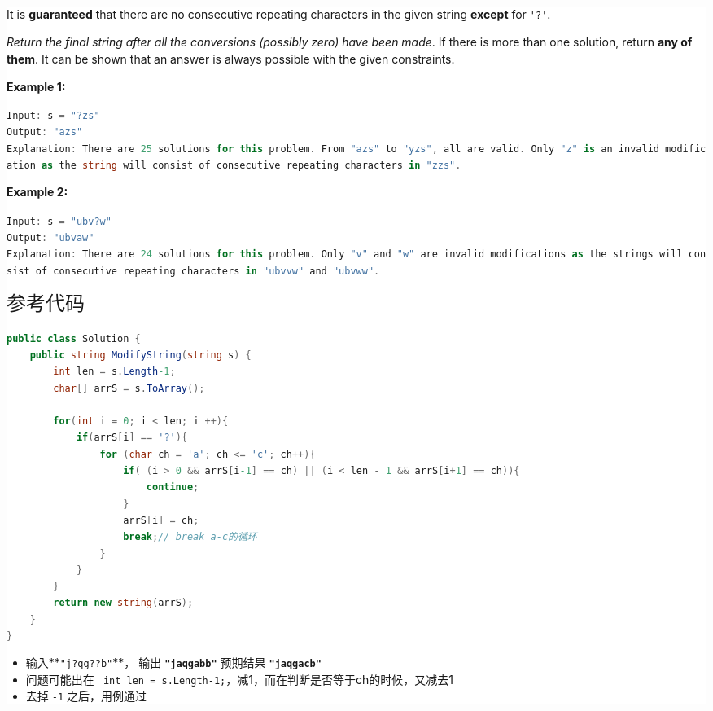 It is **guaranteed** that there are no consecutive repeating characters in the given string **except** for `'?'`.

*Return the final string after all the conversions (possibly zero) have been made*. If there is more than one solution, return **any of them**. It can be shown that an answer is always possible with the given constraints.



**Example 1:**

```c#
Input: s = "?zs"
Output: "azs"
Explanation: There are 25 solutions for this problem. From "azs" to "yzs", all are valid. Only "z" is an invalid modification as the string will consist of consecutive repeating characters in "zzs".
```



**Example 2:**

```c#
Input: s = "ubv?w"
Output: "ubvaw"
Explanation: There are 24 solutions for this problem. Only "v" and "w" are invalid modifications as the strings will consist of consecutive repeating characters in "ubvvw" and "ubvww".
```





<font size=5> 参考代码 </font>

```c#
public class Solution {
    public string ModifyString(string s) {
        int len = s.Length-1;
        char[] arrS = s.ToArray();

        for(int i = 0; i < len; i ++){
            if(arrS[i] == '?'){
                for (char ch = 'a'; ch <= 'c'; ch++){
                    if( (i > 0 && arrS[i-1] == ch) || (i < len - 1 && arrS[i+1] == ch)){
                        continue;
                    }
                    arrS[i] = ch;
                    break;// break a-c的循环
                }
            }
        }
        return new string(arrS);
    }
}
```

- 输入**`"j?qg??b"`**， 输出 **`"jaqgabb"`** 预期结果  **`"jaqgacb"`**
- 问题可能出在 ` int len = s.Length-1;`，减1，而在判断是否等于ch的时候，又减去1
- 去掉 `-1` 之后，用例通过
